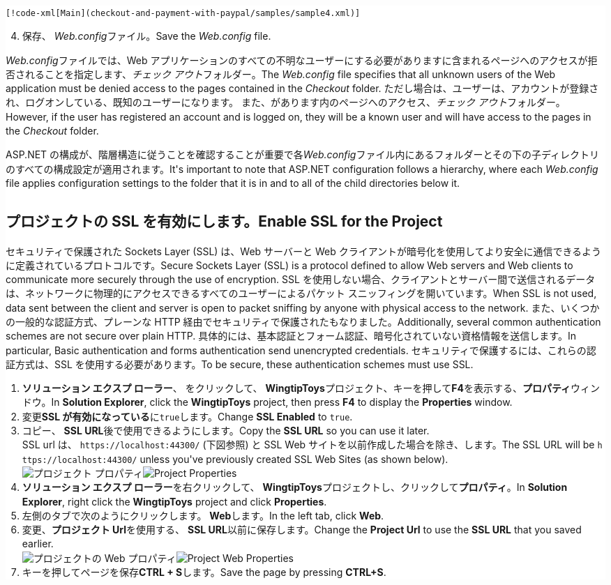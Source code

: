     [!code-xml[Main](checkout-and-payment-with-paypal/samples/sample4.xml)]
4. <span data-ttu-id="e6ade-176">保存、 *Web.config*ファイル。</span><span class="sxs-lookup"><span data-stu-id="e6ade-176">Save the *Web.config* file.</span></span>

<span data-ttu-id="e6ade-177">*Web.config*ファイルでは、Web アプリケーションのすべての不明なユーザーにする必要がありますに含まれるページへのアクセスが拒否されることを指定します、*チェック アウト*フォルダー。</span><span class="sxs-lookup"><span data-stu-id="e6ade-177">The *Web.config* file specifies that all unknown users of the Web application must be denied access to the pages contained in the *Checkout* folder.</span></span> <span data-ttu-id="e6ade-178">ただし場合は、ユーザーは、アカウントが登録され、ログオンしている、既知のユーザーになります。 また、があります内のページへのアクセス、*チェック アウト*フォルダー。</span><span class="sxs-lookup"><span data-stu-id="e6ade-178">However, if the user has registered an account and is logged on, they will be a known user and will have access to the pages in the *Checkout* folder.</span></span>

<span data-ttu-id="e6ade-179">ASP.NET の構成が、階層構造に従うことを確認することが重要で各*Web.config*ファイル内にあるフォルダーとその下の子ディレクトリのすべての構成設定が適用されます。</span><span class="sxs-lookup"><span data-stu-id="e6ade-179">It's important to note that ASP.NET configuration follows a hierarchy, where each *Web.config* file applies configuration settings to the folder that it is in and to all of the child directories below it.</span></span>

<a id="SSLWebForms"></a>
## <a name="enable-ssl-for-the-project"></a><span data-ttu-id="e6ade-180">プロジェクトの SSL を有効にします。</span><span class="sxs-lookup"><span data-stu-id="e6ade-180">Enable SSL for the Project</span></span>

 <span data-ttu-id="e6ade-181">セキュリティで保護された Sockets Layer (SSL) は、Web サーバーと Web クライアントが暗号化を使用してより安全に通信できるように定義されているプロトコルです。</span><span class="sxs-lookup"><span data-stu-id="e6ade-181">Secure Sockets Layer (SSL) is a protocol defined to allow Web servers and Web clients to communicate more securely through the use of encryption.</span></span> <span data-ttu-id="e6ade-182">SSL を使用しない場合、クライアントとサーバー間で送信されるデータは、ネットワークに物理的にアクセスできるすべてのユーザーによるパケット スニッフィングを開いています。</span><span class="sxs-lookup"><span data-stu-id="e6ade-182">When SSL is not used, data sent between the client and server is open to packet sniffing by anyone with physical access to the network.</span></span> <span data-ttu-id="e6ade-183">また、いくつかの一般的な認証方式、プレーンな HTTP 経由でセキュリティで保護されたもなりました。</span><span class="sxs-lookup"><span data-stu-id="e6ade-183">Additionally, several common authentication schemes are not secure over plain HTTP.</span></span> <span data-ttu-id="e6ade-184">具体的には、基本認証とフォーム認証、暗号化されていない資格情報を送信します。</span><span class="sxs-lookup"><span data-stu-id="e6ade-184">In particular, Basic authentication and forms authentication send unencrypted credentials.</span></span> <span data-ttu-id="e6ade-185">セキュリティで保護するには、これらの認証方式は、SSL を使用する必要があります。</span><span class="sxs-lookup"><span data-stu-id="e6ade-185">To be secure, these authentication schemes must use SSL.</span></span> 

1. <span data-ttu-id="e6ade-186">**ソリューション エクスプ ローラー**、 をクリックして、 **WingtipToys**プロジェクト、キーを押して**F4**を表示する、**プロパティ**ウィンドウ。</span><span class="sxs-lookup"><span data-stu-id="e6ade-186">In **Solution Explorer**, click the **WingtipToys** project, then press **F4** to display the **Properties** window.</span></span>
2. <span data-ttu-id="e6ade-187">変更**SSL が有効になっている**に`true`します。</span><span class="sxs-lookup"><span data-stu-id="e6ade-187">Change **SSL Enabled** to `true`.</span></span>
3. <span data-ttu-id="e6ade-188">コピー、 **SSL URL**後で使用できるようにします。</span><span class="sxs-lookup"><span data-stu-id="e6ade-188">Copy the **SSL URL** so you can use it later.</span></span>   
 <span data-ttu-id="e6ade-189">SSL url は、 `https://localhost:44300/` (下図参照) と SSL Web サイトを以前作成した場合を除き、します。</span><span class="sxs-lookup"><span data-stu-id="e6ade-189">The SSL URL will be `https://localhost:44300/` unless you've previously created SSL Web Sites (as shown below).</span></span>   
    <span data-ttu-id="e6ade-190">![プロジェクト プロパティ](checkout-and-payment-with-paypal/_static/image4.png)</span><span class="sxs-lookup"><span data-stu-id="e6ade-190">![Project Properties](checkout-and-payment-with-paypal/_static/image4.png)</span></span>
4. <span data-ttu-id="e6ade-191">**ソリューション エクスプ ローラー**を右クリックして、 **WingtipToys**プロジェクトし、クリックして**プロパティ**。</span><span class="sxs-lookup"><span data-stu-id="e6ade-191">In **Solution Explorer**, right click the **WingtipToys** project and click **Properties**.</span></span>
5. <span data-ttu-id="e6ade-192">左側のタブで次のようにクリックします。 **Web**します。</span><span class="sxs-lookup"><span data-stu-id="e6ade-192">In the left tab, click **Web**.</span></span>
6. <span data-ttu-id="e6ade-193">変更、**プロジェクト Url**を使用する、 **SSL URL**以前に保存します。</span><span class="sxs-lookup"><span data-stu-id="e6ade-193">Change the **Project Url** to use the **SSL URL** that you saved earlier.</span></span>   
    <span data-ttu-id="e6ade-194">![プロジェクトの Web プロパティ](checkout-and-payment-with-paypal/_static/image5.png)</span><span class="sxs-lookup"><span data-stu-id="e6ade-194">![Project Web Properties](checkout-and-payment-with-paypal/_static/image5.png)</span></span>
7. <span data-ttu-id="e6ade-195">キーを押してページを保存**CTRL + S**します。</span><span class="sxs-lookup"><span data-stu-id="e6ade-195">Save the page by pressing **CTRL+S**.</span></span>